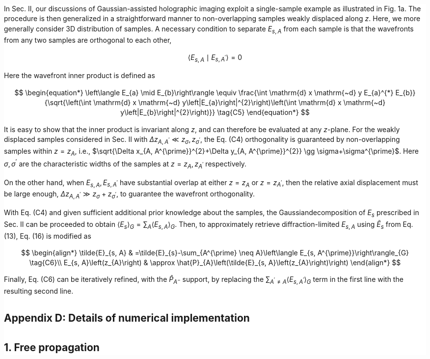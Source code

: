 In Sec. II, our discussions of Gaussian-assisted holographic imaging exploit a single-sample example as illustrated in Fig. 1a. The procedure is then generalized in a straightforward manner to non-overlapping samples weakly displaced along $z$. Here, we more generally consider 3D distribution of samples. A necessary condition to separate $E_{s, A}$ from each sample is that the wavefronts from any two samples are orthogonal to each other,

$$
\begin{equation*}
\left\langle E_{s, A} \mid E_{s, A^{\prime}}\right\rangle=0 \tag{C4}
\end{equation*}
$$

Here the wavefront inner product is defined as

$$
\begin{equation*}
\left\langle E_{a} \mid E_{b}\right\rangle \equiv \frac{\int \mathrm{d} x \mathrm{~d} y E_{a}^{*} E_{b}}{\sqrt{\left(\int \mathrm{d} x \mathrm{~d} y\left|E_{a}\right|^{2}\right)\left(\int \mathrm{d} x \mathrm{~d} y\left|E_{b}\right|^{2}\right)}} \tag{C5}
\end{equation*}
$$

It is easy to show that the inner product is invariant along $z$, and can therefore be evaluated at any $z$-plane. For the weakly displaced samples considered in Sec. II with $\Delta z_{A, A^{\prime}} \ll z_{\sigma}, z_{\sigma^{\prime}}$, the Eq. (C4) orthogonality is guaranteed by non-overlapping samples within $z=z_{A}$, i.e., $\sqrt{\Delta x_{A, A^{\prime}}^{2}+\Delta y_{A, A^{\prime}}^{2}} \gg \sigma+\sigma^{\prime}$. Here $\sigma, \sigma^{\prime}$ are the characteristic widths of the samples at $z=z_{A}, z_{A^{\prime}}$ respectively.

On the other hand, when $E_{s, A}, E_{s, A^{\prime}}$ have substantial overlap at either $z=z_{A}$ or $z=z_{A^{\prime}}$, then the relative axial displacement must be large enough, $\Delta z_{A, A^{\prime}} \gg z_{\sigma}+z_{\sigma^{\prime}}$, to guarantee the wavefront orthogonality.

With Eq. (C4) and given sufficient additional prior knowledge about the samples, the Gaussiandecomposition of $E_{s}$ prescribed in Sec. II can be proceeded to obtain $\left\langle E_{s}\right\rangle_{G}=\sum_{A}\left\langle E_{s, A}\right\rangle_{G}$. Then, to approximately retrieve diffraction-limited $E_{s, A}$ using $\tilde{E}_{s}$ from Eq. (13), Eq. (16) is modified as

$$
\begin{align*}
\tilde{E}_{s, A} & =\tilde{E}_{s}-\sum_{A^{\prime} \neq A}\left\langle E_{s, A^{\prime}}\right\rangle_{G}  \tag{C6}\\
E_{s, A}\left(z_{A}\right) & \approx \hat{P}_{A}\left(\tilde{E}_{s, A}\left(z_{A}\right)\right)
\end{align*}
$$

Finally, Eq. (C6) can be iteratively refined, with the $\hat{P}_{A^{-}}$ support, by replacing the $\sum_{A^{\prime} \neq A}\left\langle E_{s, A^{\prime}}\right\rangle_{G}$ term in the first line with the resulting second line.

## Appendix D: Details of numerical implementation

## 1. Free propagation
